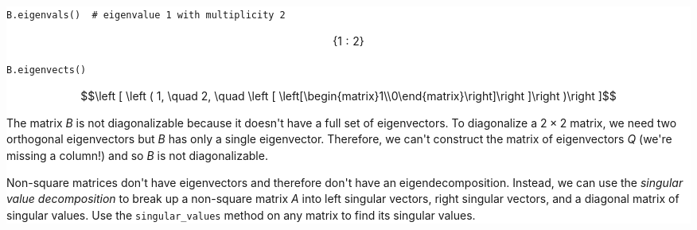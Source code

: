 


    B.eigenvals()  # eigenvalue 1 with multiplicity 2




$$\left \{ 1 : 2\right \}$$




    B.eigenvects()




$$\left [ \left ( 1, \quad 2, \quad \left [ \left[\begin{matrix}1\\0\end{matrix}\right]\right ]\right )\right ]$$



The matrix $B$ is not diagonalizable because it doesn't have a full set of eigenvectors.
To diagonalize a $2\times 2$ matrix, we need two orthogonal eigenvectors but $B$ has only a single eigenvector.
Therefore, we can't construct the matrix of eigenvectors $Q$ (we're missing a column!) 
and so $B$ is not diagonalizable.

Non-square matrices don't have eigenvectors and therefore don't have an eigendecomposition.
Instead, we can use the *singular value decomposition* to break up a non-square matrix $A$ into 
left singular vectors,
right singular vectors, 
and a diagonal matrix of singular values.
Use the `singular_values` method on any matrix to find its singular values.
